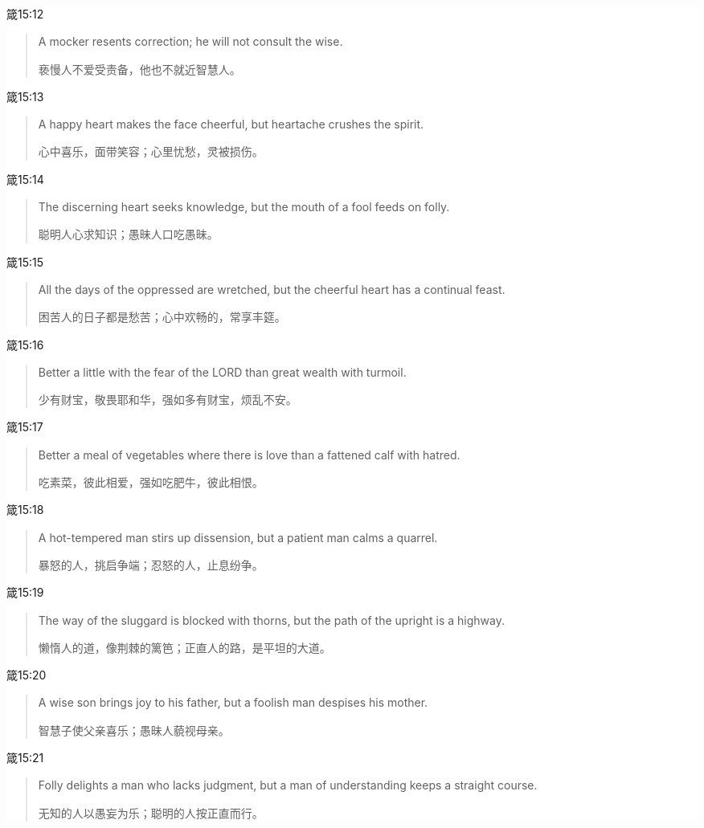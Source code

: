 
箴15:12
> A mocker resents correction; he will not consult the wise.
>
> 亵慢人不爱受责备，他也不就近智慧人。


箴15:13
> A happy heart makes the face cheerful, but heartache crushes the spirit.
>
> 心中喜乐，面带笑容；心里忧愁，灵被损伤。


箴15:14
> The discerning heart seeks knowledge, but the mouth of a fool feeds on folly.
>
> 聪明人心求知识；愚昧人口吃愚昧。


箴15:15
> All the days of the oppressed are wretched, but the cheerful heart has a continual feast.
>
> 困苦人的日子都是愁苦；心中欢畅的，常享丰筵。


箴15:16
> Better a little with the fear of the LORD than great wealth with turmoil.
>
> 少有财宝，敬畏耶和华，强如多有财宝，烦乱不安。


箴15:17
> Better a meal of vegetables where there is love than a fattened calf with hatred.
>
> 吃素菜，彼此相爱，强如吃肥牛，彼此相恨。


箴15:18
> A hot-tempered man stirs up dissension, but a patient man calms a quarrel.
>
> 暴怒的人，挑启争端；忍怒的人，止息纷争。


箴15:19
> The way of the sluggard is blocked with thorns, but the path of the upright is a highway.
>
> 懒惰人的道，像荆棘的篱笆；正直人的路，是平坦的大道。


箴15:20
> A wise son brings joy to his father, but a foolish man despises his mother.
>
> 智慧子使父亲喜乐；愚昧人藐视母亲。


箴15:21
> Folly delights a man who lacks judgment, but a man of understanding keeps a straight course.
>
> 无知的人以愚妄为乐；聪明的人按正直而行。
